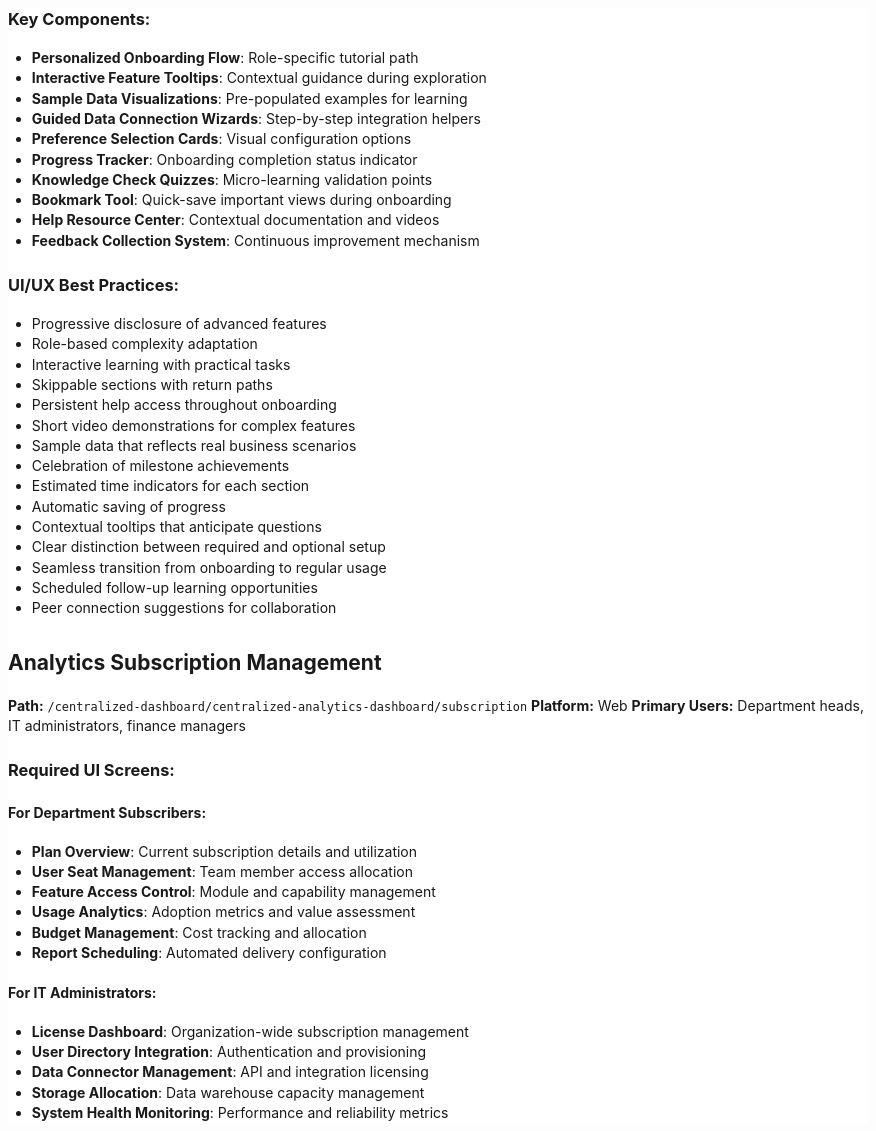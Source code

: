 ### Key Components:
- **Personalized Onboarding Flow**: Role-specific tutorial path
- **Interactive Feature Tooltips**: Contextual guidance during exploration
- **Sample Data Visualizations**: Pre-populated examples for learning
- **Guided Data Connection Wizards**: Step-by-step integration helpers
- **Preference Selection Cards**: Visual configuration options
- **Progress Tracker**: Onboarding completion status indicator
- **Knowledge Check Quizzes**: Micro-learning validation points
- **Bookmark Tool**: Quick-save important views during onboarding
- **Help Resource Center**: Contextual documentation and videos
- **Feedback Collection System**: Continuous improvement mechanism

### UI/UX Best Practices:
- Progressive disclosure of advanced features
- Role-based complexity adaptation
- Interactive learning with practical tasks
- Skippable sections with return paths
- Persistent help access throughout onboarding
- Short video demonstrations for complex features
- Sample data that reflects real business scenarios
- Celebration of milestone achievements
- Estimated time indicators for each section
- Automatic saving of progress
- Contextual tooltips that anticipate questions
- Clear distinction between required and optional setup
- Seamless transition from onboarding to regular usage
- Scheduled follow-up learning opportunities
- Peer connection suggestions for collaboration

## Analytics Subscription Management
**Path:** `/centralized-dashboard/centralized-analytics-dashboard/subscription`
**Platform:** Web
**Primary Users:** Department heads, IT administrators, finance managers

### Required UI Screens:
#### For Department Subscribers:
- **Plan Overview**: Current subscription details and utilization
- **User Seat Management**: Team member access allocation
- **Feature Access Control**: Module and capability management
- **Usage Analytics**: Adoption metrics and value assessment
- **Budget Management**: Cost tracking and allocation
- **Report Scheduling**: Automated delivery configuration

#### For IT Administrators:
- **License Dashboard**: Organization-wide subscription management
- **User Directory Integration**: Authentication and provisioning
- **Data Connector Management**: API and integration licensing
- **Storage Allocation**: Data warehouse capacity management
- **System Health Monitoring**: Performance and reliability metrics
